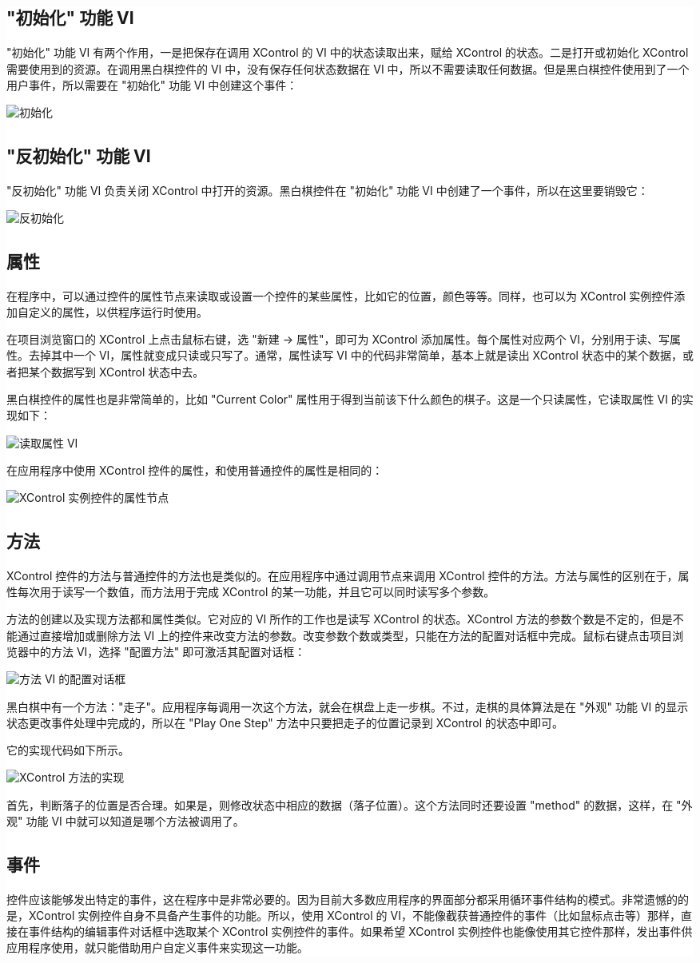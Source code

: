 
## "初始化" 功能 VI

"初始化" 功能 VI 有两个作用，一是把保存在调用 XControl 的 VI 中的状态读取出来，赋给 XControl 的状态。二是打开或初始化 XControl 需要使用到的资源。在调用黑白棋控件的 VI 中，没有保存任何状态数据在 VI 中，所以不需要读取任何数据。但是黑白棋控件使用到了一个用户事件，所以需要在 "初始化" 功能 VI 中创建这个事件：

![](images/image762.png "初始化")

## "反初始化" 功能 VI

"反初始化" 功能 VI 负责关闭 XControl 中打开的资源。黑白棋控件在 "初始化" 功能 VI 中创建了一个事件，所以在这里要销毁它：

![](images/image763.png "反初始化")

## 属性

在程序中，可以通过控件的属性节点来读取或设置一个控件的某些属性，比如它的位置，颜色等等。同样，也可以为 XControl 实例控件添加自定义的属性，以供程序运行时使用。

在项目浏览窗口的 XControl 上点击鼠标右键，选 "新建 -\> 属性"，即可为 XControl 添加属性。每个属性对应两个 VI，分别用于读、写属性。去掉其中一个 VI，属性就变成只读或只写了。通常，属性读写 VI 中的代码非常简单，基本上就是读出 XControl 状态中的某个数据，或者把某个数据写到 XControl 状态中去。

黑白棋控件的属性也是非常简单的，比如 "Current
Color" 属性用于得到当前该下什么颜色的棋子。这是一个只读属性，它读取属性 VI 的实现如下：

![](images/image764.png "读取属性 VI")


在应用程序中使用 XControl 控件的属性，和使用普通控件的属性是相同的：

![](images/image765.png "XControl 实例控件的属性节点")

## 方法

XControl 控件的方法与普通控件的方法也是类似的。在应用程序中通过调用节点来调用 XControl 控件的方法。方法与属性的区别在于，属性每次用于读写一个数值，而方法用于完成 XControl 的某一功能，并且它可以同时读写多个参数。

方法的创建以及实现方法都和属性类似。它对应的 VI 所作的工作也是读写 XControl 的状态。XControl 方法的参数个数是不定的，但是不能通过直接增加或删除方法 VI 上的控件来改变方法的参数。改变参数个数或类型，只能在方法的配置对话框中完成。鼠标右键点击项目浏览器中的方法 VI，选择 "配置方法" 即可激活其配置对话框：

![](images/image766.png "方法 VI 的配置对话框")

黑白棋中有一个方法："走子"。应用程序每调用一次这个方法，就会在棋盘上走一步棋。不过，走棋的具体算法是在 "外观" 功能 VI 的显示状态更改事件处理中完成的，所以在 "Play
One Step" 方法中只要把走子的位置记录到 XControl 的状态中即可。

它的实现代码如下所示。

![](images/image767.png "XControl 方法的实现")

首先，判断落子的位置是否合理。如果是，则修改状态中相应的数据（落子位置）。这个方法同时还要设置 "method" 的数据，这样，在 "外观" 功能 VI 中就可以知道是哪个方法被调用了。

## 事件

控件应该能够发出特定的事件，这在程序中是非常必要的。因为目前大多数应用程序的界面部分都采用循环事件结构的模式。非常遗憾的的是，XControl 实例控件自身不具备产生事件的功能。所以，使用 XControl 的 VI，不能像截获普通控件的事件（比如鼠标点击等）那样，直接在事件结构的编辑事件对话框中选取某个 XControl 实例控件的事件。如果希望 XControl 实例控件也能像使用其它控件那样，发出事件供应用程序使用，就只能借助用户自定义事件来实现这一功能。
